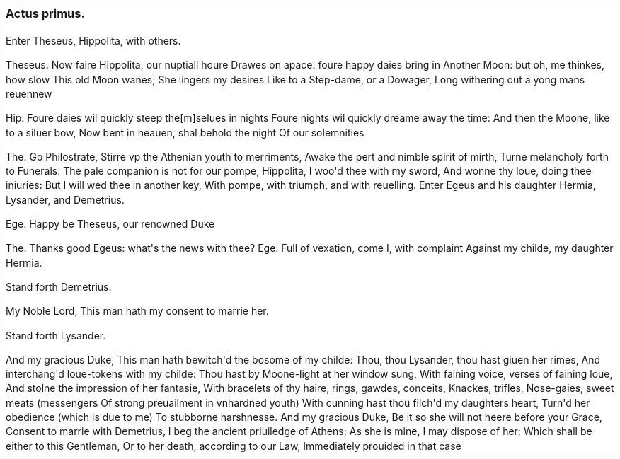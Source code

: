 
### Actus primus.

Enter Theseus, Hippolita, with others.

Theseus. Now faire Hippolita, our nuptiall houre
Drawes on apace: foure happy daies bring in
Another Moon: but oh, me thinkes, how slow
This old Moon wanes; She lingers my desires
Like to a Step-dame, or a Dowager,
Long withering out a yong mans reuennew

Hip. Foure daies wil quickly steep the[m]selues in nights
Foure nights wil quickly dreame away the time:
And then the Moone, like to a siluer bow,
Now bent in heauen, shal behold the night
Of our solemnities

The. Go Philostrate,
Stirre vp the Athenian youth to merriments,
Awake the pert and nimble spirit of mirth,
Turne melancholy forth to Funerals:
The pale companion is not for our pompe,
Hippolita, I woo'd thee with my sword,
And wonne thy loue, doing thee iniuries:
But I will wed thee in another key,
With pompe, with triumph, and with reuelling.
Enter Egeus and his daughter Hermia, Lysander, and Demetrius.

Ege. Happy be Theseus, our renowned Duke

The. Thanks good Egeus: what's the news with thee?
Ege. Full of vexation, come I, with complaint
Against my childe, my daughter Hermia.

Stand forth Demetrius.

My Noble Lord,
This man hath my consent to marrie her.

Stand forth Lysander.

And my gracious Duke,
This man hath bewitch'd the bosome of my childe:
Thou, thou Lysander, thou hast giuen her rimes,
And interchang'd loue-tokens with my childe:
Thou hast by Moone-light at her window sung,
With faining voice, verses of faining loue,
And stolne the impression of her fantasie,
With bracelets of thy haire, rings, gawdes, conceits,
Knackes, trifles, Nose-gaies, sweet meats (messengers
Of strong preuailment in vnhardned youth)
With cunning hast thou filch'd my daughters heart,
Turn'd her obedience (which is due to me)
To stubborne harshnesse. And my gracious Duke,
Be it so she will not heere before your Grace,
Consent to marrie with Demetrius,
I beg the ancient priuiledge of Athens;
As she is mine, I may dispose of her;
Which shall be either to this Gentleman,
Or to her death, according to our Law,
Immediately prouided in that case
